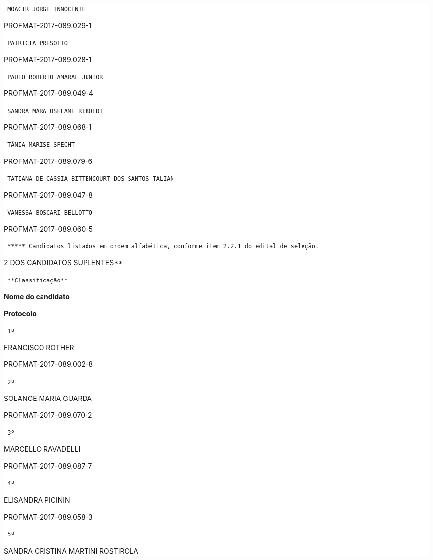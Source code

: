      MOACIR JORGE INNOCENTE

   PROFMAT-2017-089.029-1

     PATRICIA PRESOTTO

   PROFMAT-2017-089.028-1

     PAULO ROBERTO AMARAL JUNIOR

   PROFMAT-2017-089.049-4

     SANDRA MARA OSELAME RIBOLDI

   PROFMAT-2017-089.068-1

     TÂNIA MARISE SPECHT

   PROFMAT-2017-089.079-6

     TATIANA DE CASSIA BITTENCOURT DOS SANTOS TALIAN

   PROFMAT-2017-089.047-8

     VANESSA BOSCARI BELLOTTO

   PROFMAT-2017-089.060-5

     ***** Candidatos listados em ordem alfabética, conforme item 2.2.1 do edital de seleção.

 2 DOS CANDIDATOS SUPLENTES**

     **Classificação**

   **Nome do candidato** 

   **Protocolo**

     1º 

   FRANCISCO ROTHER

   PROFMAT-2017-089.002-8

     2º 

   SOLANGE MARIA GUARDA

   PROFMAT-2017-089.070-2

     3º 

   MARCELLO RAVADELLI

   PROFMAT-2017-089.087-7

     4º 

   ELISANDRA PICININ

   PROFMAT-2017-089.058-3

     5º 

   SANDRA CRISTINA MARTINI ROSTIROLA
